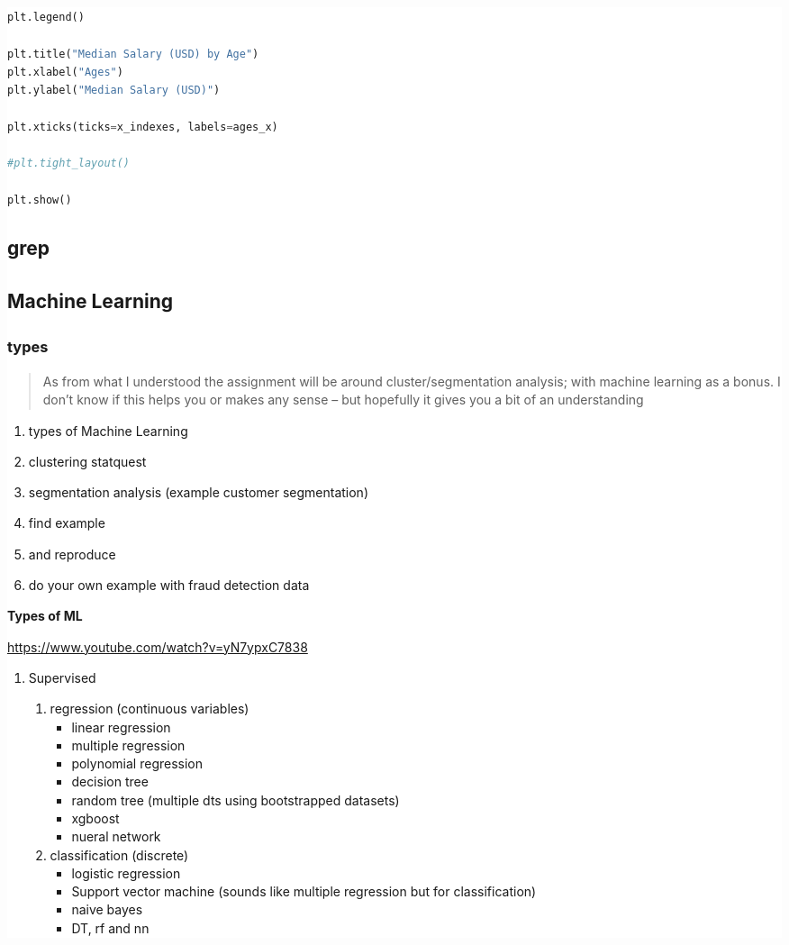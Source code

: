 ``` python
plt.legend()

plt.title("Median Salary (USD) by Age")
plt.xlabel("Ages")
plt.ylabel("Median Salary (USD)")

plt.xticks(ticks=x_indexes, labels=ages_x)

#plt.tight_layout()

plt.show()
```

## grep

## Machine Learning 
### types

> As from what I understood the assignment will be around
> cluster/segmentation analysis; with machine learning as a bonus. I
> don’t know if this helps you or makes any sense – but hopefully it
> gives you a bit of an understanding

1. types of Machine Learning

2. clustering statquest

3. segmentation analysis (example customer segmentation)

4. find example 

5. and reproduce

6. do your own example with fraud detection data


**Types of ML**

https://www.youtube.com/watch?v=yN7ypxC7838

1. Supervised

	1. regression (continuous variables)
		- linear regression
		- multiple regression
		- polynomial regression
		- decision tree
		- random tree (multiple dts using bootstrapped datasets)
		- xgboost
		- nueral network
	2. classification (discrete)
		- logistic regression
		- Support vector machine (sounds like multiple regression but
          for classification)
		- naive bayes
		- DT, rf and nn
